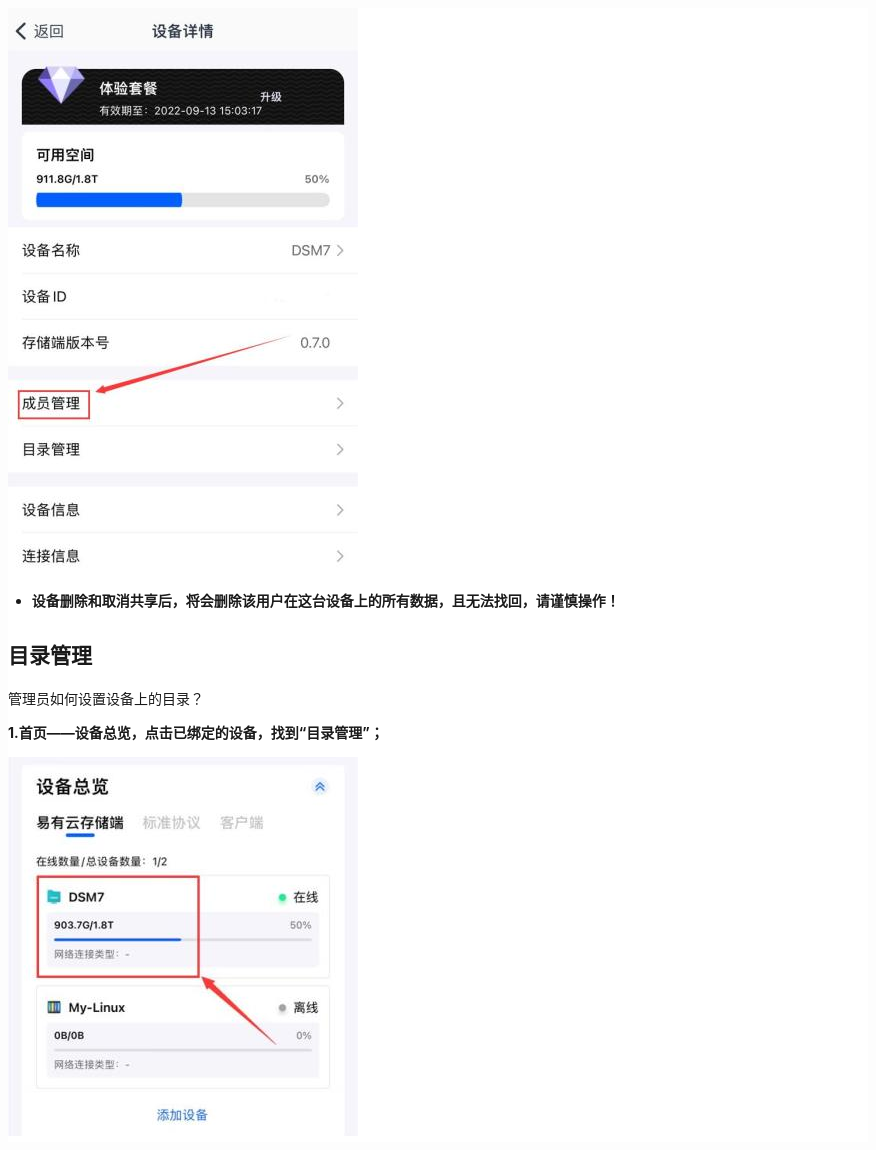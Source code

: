 ![设备成员.jpg](./tutorial/App/devices/deviceMember.jpg)

* **设备删除和取消共享后，将会删除该用户在这台设备上的所有数据，且无法找回，请谨慎操作！**





## 目录管理

管理员如何设置设备上的目录？

**1.首页——设备总览，点击已绑定的设备，找到“目录管理”；**

![jpg](./tutorial/App/code/1.jpg)
